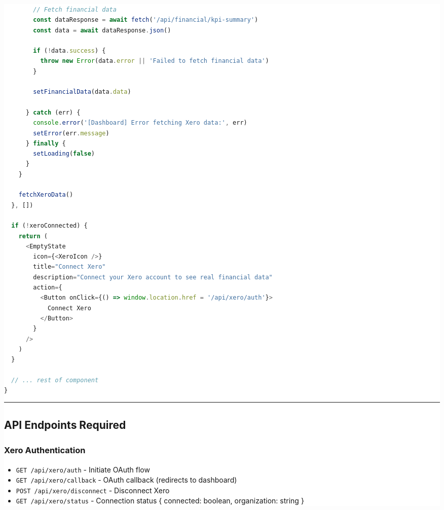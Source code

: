 ```javascript
        // Fetch financial data
        const dataResponse = await fetch('/api/financial/kpi-summary')
        const data = await dataResponse.json()

        if (!data.success) {
          throw new Error(data.error || 'Failed to fetch financial data')
        }

        setFinancialData(data.data)

      } catch (err) {
        console.error('[Dashboard] Error fetching Xero data:', err)
        setError(err.message)
      } finally {
        setLoading(false)
      }
    }

    fetchXeroData()
  }, [])

  if (!xeroConnected) {
    return (
      <EmptyState
        icon={<XeroIcon />}
        title="Connect Xero"
        description="Connect your Xero account to see real financial data"
        action={
          <Button onClick={() => window.location.href = '/api/xero/auth'}>
            Connect Xero
          </Button>
        }
      />
    )
  }

  // ... rest of component
}
```

---

## API Endpoints Required

### Xero Authentication
- `GET /api/xero/auth` - Initiate OAuth flow
- `GET /api/xero/callback` - OAuth callback (redirects to dashboard)
- `POST /api/xero/disconnect` - Disconnect Xero
- `GET /api/xero/status` - Connection status { connected: boolean, organization: string }
